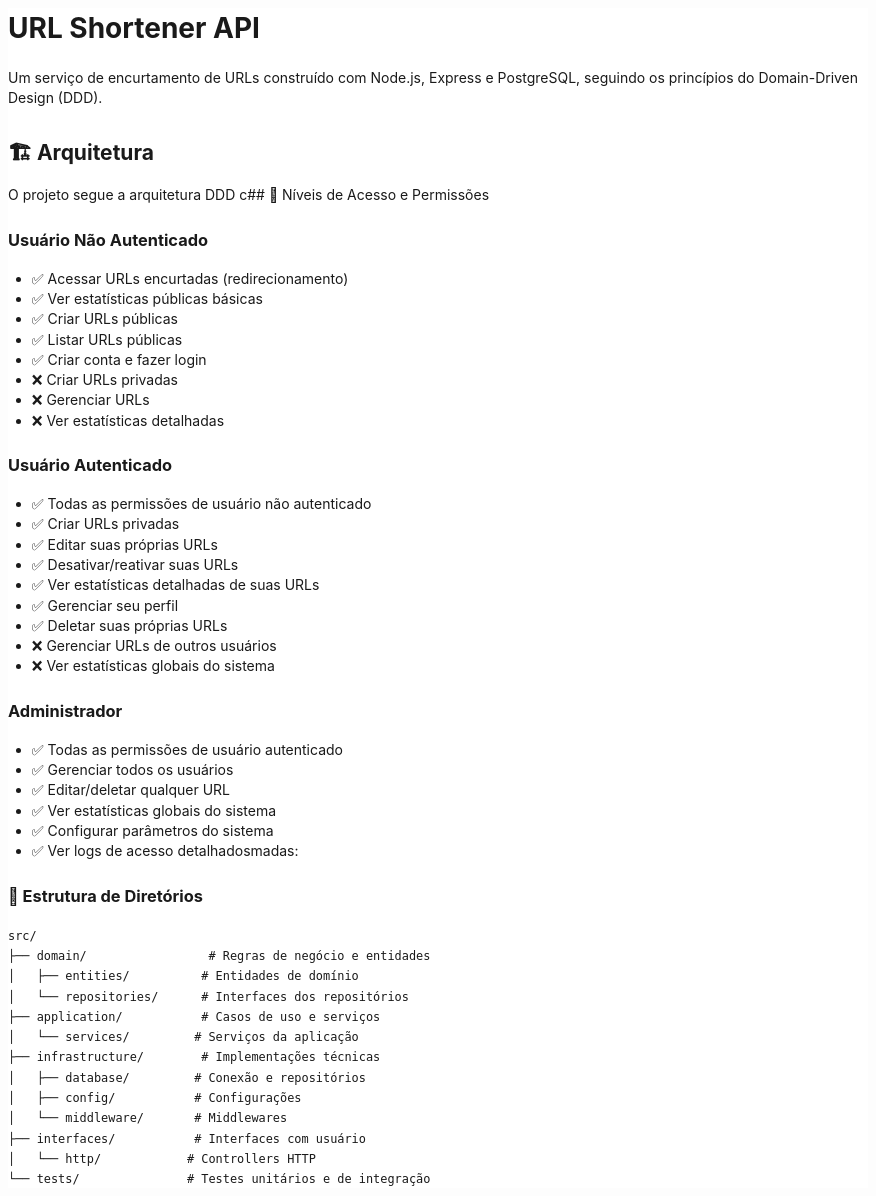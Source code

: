 # URL Shortener API

Um serviço de encurtamento de URLs construído com Node.js, Express e PostgreSQL, seguindo os princípios do Domain-Driven Design (DDD).

## 🏗️ Arquitetura

O projeto segue a arquitetura DDD c## 🔑 Níveis de Acesso e Permissões

### Usuário Não Autenticado
- ✅ Acessar URLs encurtadas (redirecionamento)
- ✅ Ver estatísticas públicas básicas
- ✅ Criar URLs públicas
- ✅ Listar URLs públicas
- ✅ Criar conta e fazer login
- ❌ Criar URLs privadas
- ❌ Gerenciar URLs
- ❌ Ver estatísticas detalhadas

### Usuário Autenticado
- ✅ Todas as permissões de usuário não autenticado
- ✅ Criar URLs privadas
- ✅ Editar suas próprias URLs
- ✅ Desativar/reativar suas URLs
- ✅ Ver estatísticas detalhadas de suas URLs
- ✅ Gerenciar seu perfil
- ✅ Deletar suas próprias URLs
- ❌ Gerenciar URLs de outros usuários
- ❌ Ver estatísticas globais do sistema

### Administrador
- ✅ Todas as permissões de usuário autenticado
- ✅ Gerenciar todos os usuários
- ✅ Editar/deletar qualquer URL
- ✅ Ver estatísticas globais do sistema
- ✅ Configurar parâmetros do sistema
- ✅ Ver logs de acesso detalhadosmadas:

### 📂 Estrutura de Diretórios
```
src/
├── domain/                 # Regras de negócio e entidades
│   ├── entities/          # Entidades de domínio
│   └── repositories/      # Interfaces dos repositórios
├── application/           # Casos de uso e serviços
│   └── services/         # Serviços da aplicação
├── infrastructure/        # Implementações técnicas
│   ├── database/         # Conexão e repositórios
│   ├── config/           # Configurações
│   └── middleware/       # Middlewares
├── interfaces/           # Interfaces com usuário
│   └── http/            # Controllers HTTP
└── tests/               # Testes unitários e de integração
```
